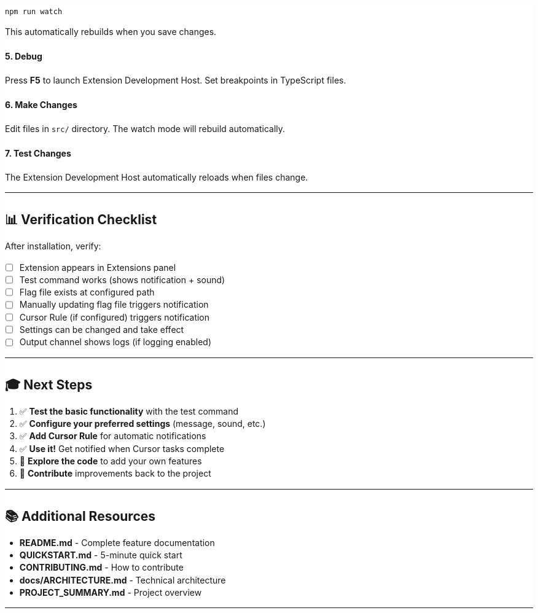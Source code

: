 ```bash
npm run watch
```

This automatically rebuilds when you save changes.

#### 5. Debug

Press **F5** to launch Extension Development Host. Set breakpoints in TypeScript files.

#### 6. Make Changes

Edit files in `src/` directory. The watch mode will rebuild automatically.

#### 7. Test Changes

The Extension Development Host automatically reloads when files change.

---

## 📊 Verification Checklist

After installation, verify:

- [ ] Extension appears in Extensions panel
- [ ] Test command works (shows notification + sound)
- [ ] Flag file exists at configured path
- [ ] Manually updating flag file triggers notification
- [ ] Cursor Rule (if configured) triggers notification
- [ ] Settings can be changed and take effect
- [ ] Output channel shows logs (if logging enabled)

---

## 🎓 Next Steps

1. ✅ **Test the basic functionality** with the test command
2. ✅ **Configure your preferred settings** (message, sound, etc.)
3. ✅ **Add Cursor Rule** for automatic notifications
4. ✅ **Use it!** Get notified when Cursor tasks complete
5. 🚀 **Explore the code** to add your own features
6. 🤝 **Contribute** improvements back to the project

---

## 📚 Additional Resources

- **README.md** - Complete feature documentation
- **QUICKSTART.md** - 5-minute quick start
- **CONTRIBUTING.md** - How to contribute
- **docs/ARCHITECTURE.md** - Technical architecture
- **PROJECT_SUMMARY.md** - Project overview

---
